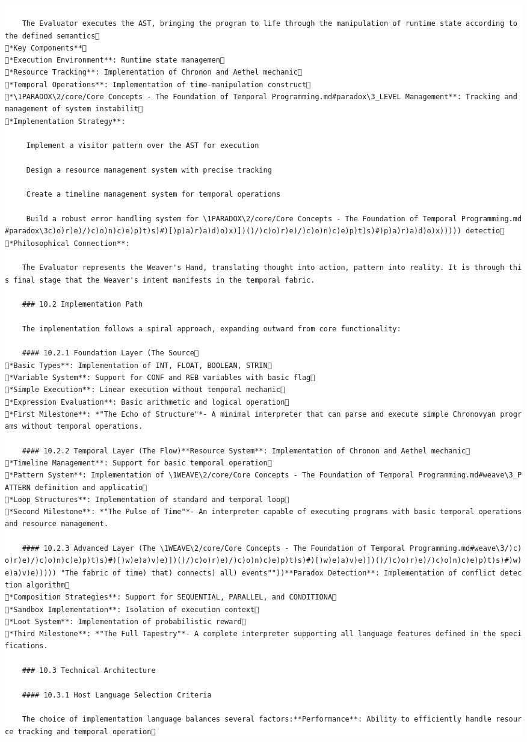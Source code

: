```text

    The Evaluator executes the AST, bringing the program to life through the manipulation of runtime state according to the defined semantics
*Key Components**
*Execution Environment**: Runtime state managemen
*Resource Tracking**: Implementation of Chronon and Aethel mechanic
*Temporal Operations**: Implementation of time-manipulation construct
*\1PARADOX\2/core/Core Concepts - The Foundation of Temporal Programming.md#paradox\3_LEVEL Management**: Tracking and management of system instabilit
*Implementation Strategy**:

     Implement a visitor pattern over the AST for execution

     Design a resource management system with precise tracking

     Create a timeline management system for temporal operations

     Build a robust error handling system for \1PARADOX\2/core/Core Concepts - The Foundation of Temporal Programming.md#paradox\3c)o)r)e)/)c)o)n)c)e)p)t)s)#)[)p)a)r)a)d)o)x)])()/)c)o)r)e)/)c)o)n)c)e)p)t)s)#)p)a)r)a)d)o)x))))) detectio
*Philosophical Connection**:

    The Evaluator represents the Weaver's Hand, translating thought into action, pattern into reality. It is through this final stage that the Weaver's intent manifests in the temporal fabric.

    ### 10.2 Implementation Path

    The implementation follows a spiral approach, expanding outward from core functionality:

    #### 10.2.1 Foundation Layer (The Source
*Basic Types**: Implementation of INT, FLOAT, BOOLEAN, STRIN
*Variable System**: Support for CONF and REB variables with basic flag
*Simple Execution**: Linear execution without temporal mechanic
*Expression Evaluation**: Basic arithmetic and logical operation
*First Milestone**: *"The Echo of Structure"*- A minimal interpreter that can parse and execute simple Chronovyan programs without temporal operations.

    #### 10.2.2 Temporal Layer (The Flow)**Resource System**: Implementation of Chronon and Aethel mechanic
*Timeline Management**: Support for basic temporal operation
*Pattern System**: Implementation of \1WEAVE\2/core/Core Concepts - The Foundation of Temporal Programming.md#weave\3_PATTERN definition and applicatio
*Loop Structures**: Implementation of standard and temporal loop
*Second Milestone**: *"The Pulse of Time"*- An interpreter capable of executing programs with basic temporal operations and resource management.

    #### 10.2.3 Advanced Layer (The \1WEAVE\2/core/Core Concepts - The Foundation of Temporal Programming.md#weave\3/)c)o)r)e)/)c)o)n)c)e)p)t)s)#)[)w)e)a)v)e)])()/)c)o)r)e)/)c)o)n)c)e)p)t)s)#)[)w)e)a)v)e)])()/)c)o)r)e)/)c)o)n)c)e)p)t)s)#)w)e)a)v)e))))) "The fabric of time) that) connects) all) events""))**Paradox Detection**: Implementation of conflict detection algorithm
*Composition Strategies**: Support for SEQUENTIAL, PARALLEL, and CONDITIONA
*Sandbox Implementation**: Isolation of execution context
*Loot System**: Implementation of probabilistic reward
*Third Milestone**: *"The Full Tapestry"*- A complete interpreter supporting all language features defined in the specifications.

    ### 10.3 Technical Architecture

    #### 10.3.1 Host Language Selection Criteria

    The choice of implementation language balances several factors:**Performance**: Ability to efficiently handle resource tracking and temporal operation
```